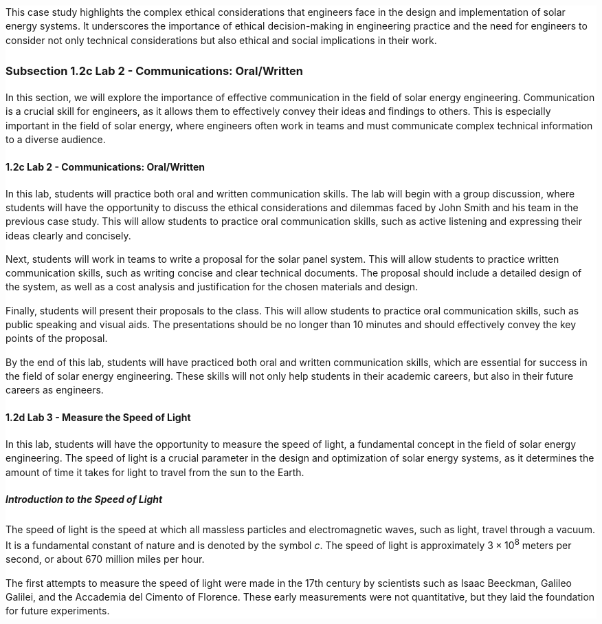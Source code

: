This case study highlights the complex ethical considerations that engineers face in the design and implementation of solar energy systems. It underscores the importance of ethical decision-making in engineering practice and the need for engineers to consider not only technical considerations but also ethical and social implications in their work.




### Subsection 1.2c Lab 2 - Communications: Oral/Written

In this section, we will explore the importance of effective communication in the field of solar energy engineering. Communication is a crucial skill for engineers, as it allows them to effectively convey their ideas and findings to others. This is especially important in the field of solar energy, where engineers often work in teams and must communicate complex technical information to a diverse audience.

#### 1.2c Lab 2 - Communications: Oral/Written

In this lab, students will practice both oral and written communication skills. The lab will begin with a group discussion, where students will have the opportunity to discuss the ethical considerations and dilemmas faced by John Smith and his team in the previous case study. This will allow students to practice oral communication skills, such as active listening and expressing their ideas clearly and concisely.

Next, students will work in teams to write a proposal for the solar panel system. This will allow students to practice written communication skills, such as writing concise and clear technical documents. The proposal should include a detailed design of the system, as well as a cost analysis and justification for the chosen materials and design.

Finally, students will present their proposals to the class. This will allow students to practice oral communication skills, such as public speaking and visual aids. The presentations should be no longer than 10 minutes and should effectively convey the key points of the proposal.

By the end of this lab, students will have practiced both oral and written communication skills, which are essential for success in the field of solar energy engineering. These skills will not only help students in their academic careers, but also in their future careers as engineers.





#### 1.2d Lab 3 - Measure the Speed of Light

In this lab, students will have the opportunity to measure the speed of light, a fundamental concept in the field of solar energy engineering. The speed of light is a crucial parameter in the design and optimization of solar energy systems, as it determines the amount of time it takes for light to travel from the sun to the Earth.

##### Introduction to the Speed of Light

The speed of light is the speed at which all massless particles and electromagnetic waves, such as light, travel through a vacuum. It is a fundamental constant of nature and is denoted by the symbol $c$. The speed of light is approximately $3 \times 10^8$ meters per second, or about 670 million miles per hour.

The first attempts to measure the speed of light were made in the 17th century by scientists such as Isaac Beeckman, Galileo Galilei, and the Accademia del Cimento of Florence. These early measurements were not quantitative, but they laid the foundation for future experiments.
